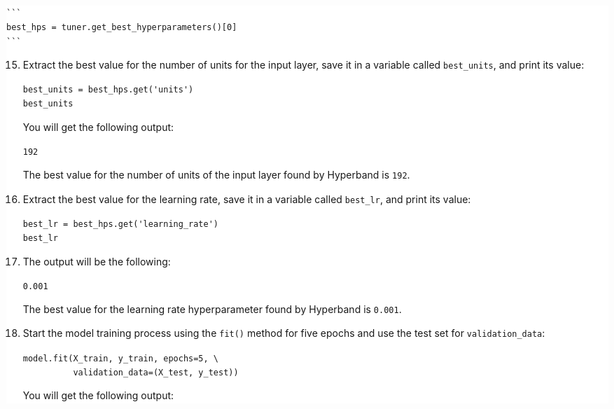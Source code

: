     ```
    best_hps = tuner.get_best_hyperparameters()[0]
    ```


15. Extract the best value for the number of units for the input layer,
    save it in a variable called `best_units`, and print its
    value:

    
    ```
    best_units = best_hps.get('units')
    best_units
    ```


    You will get the following output:

    
    ```
    192
    ```


    The best value for the number of units of the input layer found by
    Hyperband is `192`.

16. Extract the best value for the learning rate, save it in a variable
    called `best_lr`, and print its value:
    
    ```
    best_lr = best_hps.get('learning_rate')
    best_lr
    ```


17. The output will be the following:

    
    ```
    0.001
    ```


    The best value for the learning rate hyperparameter found by
    Hyperband is `0.001`.

18. Start the model training process using the `fit()` method
    for five epochs and use the test set for
    `validation_data`:

    
    ```
    model.fit(X_train, y_train, epochs=5, \
              validation_data=(X_test, y_test))
    ```


    You will get the following output:

    